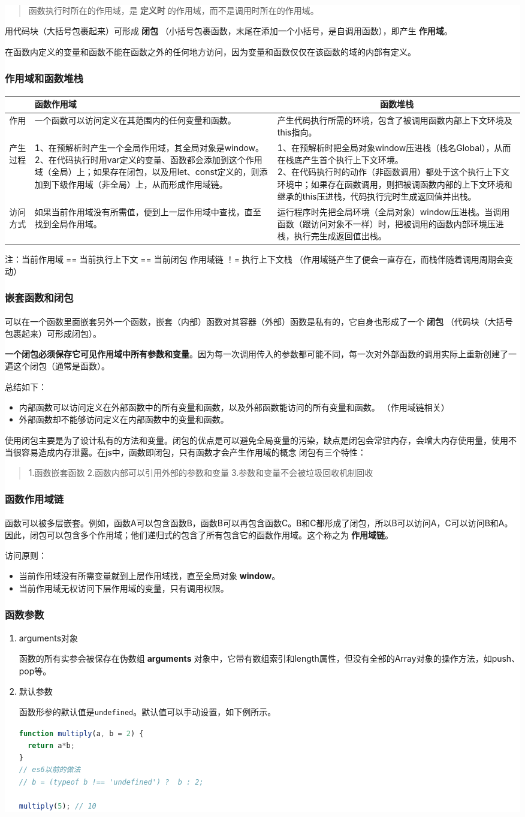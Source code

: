 > 函数执行时所在的作用域，是 **定义时** 的作用域，而不是调用时所在的作用域。

用代码块（大括号包裹起来）可形成 **闭包** （小括号包裹函数，末尾在添加一个小括号，是自调用函数），即产生 **作用域**。

在函数内定义的变量和函数不能在函数之外的任何地方访问，因为变量和函数仅仅在该函数的域的内部有定义。 

### 作用域和函数堆栈

|          | 函数作用域                                                   | 函数堆栈                                                     |
| :------: | :----------------------------------------------------------- | ------------------------------------------------------------ |
|   作用   | 一个函数可以访问定义在其范围内的任何变量和函数。             | 产生代码执行所需的环境，包含了被调用函数内部上下文环境及this指向。 |
| 产生过程 | 1、在预解析时产生一个全局作用域，其全局对象是window。<br />2、在代码执行时用var定义的变量、函数都会添加到这个作用域（全局）上；如果存在闭包，以及用let、const定义的，则添加到下级作用域（非全局）上，从而形成作用域链。 | 1、在预解析时把全局对象window压进栈（栈名Global），从而在栈底产生首个执行上下文环境。<br />2、在代码执行时的动作（非函数调用）都处于这个执行上下文环境中；如果存在函数调用，则把被调函数内部的上下文环境和继承的this压进栈，代码执行完时生成返回值并出栈。 |
| 访问方式 | 如果当前作用域没有所需值，便到上一层作用域中查找，直至找到全局作用域。 | 运行程序时先把全局环境（全局对象）window压进栈。当调用函数（跟访问对象不一样）时，把被调用的函数内部环境压进栈，执行完生成返回值出栈。 |

注：当前作用域 == 当前执行上下文 == 当前闭包
   	作用域链 ！= 执行上下文栈 （作用域链产生了便会一直存在，而栈伴随着调用周期会变动）

### 嵌套函数和闭包

可以在一个函数里面嵌套另外一个函数，嵌套（内部）函数对其容器（外部）函数是私有的，它自身也形成了一个 **闭包** （代码块（大括号包裹起来）可形成闭包）。

**一个闭包必须保存它可见作用域中所有参数和变量**。因为每一次调用传入的参数都可能不同，每一次对外部函数的调用实际上重新创建了一遍这个闭包（通常是函数）。 

总结如下：

- 内部函数可以访问定义在外部函数中的所有变量和函数，以及外部函数能访问的所有变量和函数。 （作用域链相关）
-  外部函数却不能够访问定义在内部函数中的变量和函数。

使用闭包主要是为了设计私有的方法和变量。闭包的优点是可以避免全局变量的污染，缺点是闭包会常驻内存，会增大内存使用量，使用不当很容易造成内存泄露。在js中，函数即闭包，只有函数才会产生作用域的概念
闭包有三个特性：

> 1.函数嵌套函数
> 2.函数内部可以引用外部的参数和变量
> 3.参数和变量不会被垃圾回收机制回收

### 函数作用域链

函数可以被多层嵌套。例如，函数A可以包含函数B，函数B可以再包含函数C。B和C都形成了闭包，所以B可以访问A，C可以访问B和A。因此，闭包可以包含多个作用域；他们递归式的包含了所有包含它的函数作用域。这个称之为 **作用域链**。 

访问原则：

- 当前作用域没有所需变量就到上层作用域找，直至全局对象 **window**。
- 当前作用域无权访问下层作用域的变量，只有调用权限。

### 函数参数

1. arguments对象

   函数的所有实参会被保存在伪数组 **arguments** 对象中，它带有数组索引和length属性，但没有全部的Array对象的操作方法，如push、pop等。

2. 默认参数

   函数形参的默认值是`undefined`。默认值可以手动设置，如下例所示。

   ```js
   function multiply(a, b = 2) {
     return a*b;
   }
   // es6以前的做法
   // b = (typeof b !== 'undefined') ?  b : 2;
   
   multiply(5); // 10
   ```
